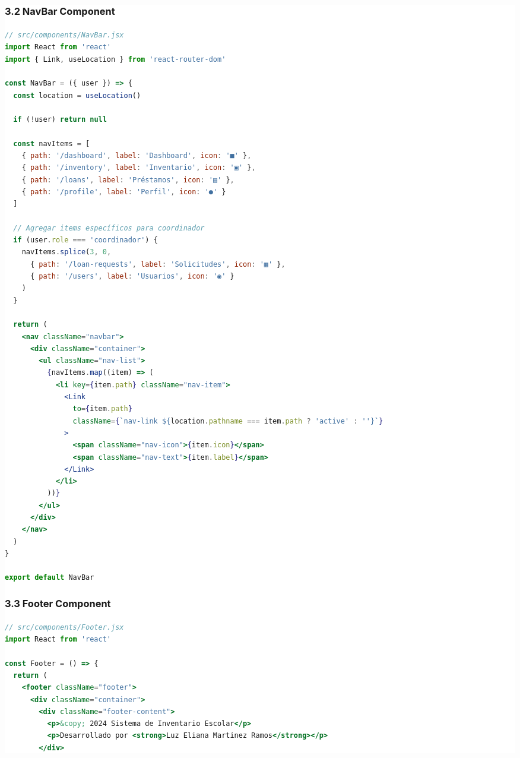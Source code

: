### 3.2 NavBar Component
```jsx
// src/components/NavBar.jsx
import React from 'react'
import { Link, useLocation } from 'react-router-dom'

const NavBar = ({ user }) => {
  const location = useLocation()
  
  if (!user) return null

  const navItems = [
    { path: '/dashboard', label: 'Dashboard', icon: '■' },
    { path: '/inventory', label: 'Inventario', icon: '▣' },
    { path: '/loans', label: 'Préstamos', icon: '▤' },
    { path: '/profile', label: 'Perfil', icon: '●' }
  ]

  // Agregar items específicos para coordinador
  if (user.role === 'coordinador') {
    navItems.splice(3, 0, 
      { path: '/loan-requests', label: 'Solicitudes', icon: '▦' },
      { path: '/users', label: 'Usuarios', icon: '◉' }
    )
  }

  return (
    <nav className="navbar">
      <div className="container">
        <ul className="nav-list">
          {navItems.map((item) => (
            <li key={item.path} className="nav-item">
              <Link 
                to={item.path}
                className={`nav-link ${location.pathname === item.path ? 'active' : ''}`}
              >
                <span className="nav-icon">{item.icon}</span>
                <span className="nav-text">{item.label}</span>
              </Link>
            </li>
          ))}
        </ul>
      </div>
    </nav>
  )
}

export default NavBar
```

### 3.3 Footer Component
```jsx
// src/components/Footer.jsx
import React from 'react'

const Footer = () => {
  return (
    <footer className="footer">
      <div className="container">
        <div className="footer-content">
          <p>&copy; 2024 Sistema de Inventario Escolar</p>
          <p>Desarrollado por <strong>Luz Eliana Martinez Ramos</strong></p>
        </div>
```